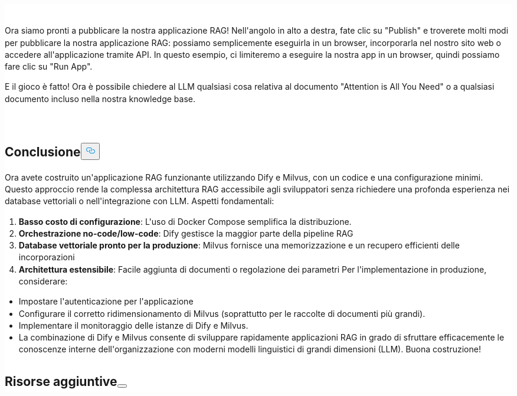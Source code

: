   <span class="img-wrapper">
    <img translate="no" src="https://assets.zilliz.com/dify_llm_c3b79ded37.png" alt="" class="doc-image" id="" />
    <span></span>
  </span>
</p>
<p>Ora siamo pronti a pubblicare la nostra applicazione RAG! Nell'angolo in alto a destra, fate clic su "Publish" e troverete molti modi per pubblicare la nostra applicazione RAG: possiamo semplicemente eseguirla in un browser, incorporarla nel nostro sito web o accedere all'applicazione tramite API. In questo esempio, ci limiteremo a eseguire la nostra app in un browser, quindi possiamo fare clic su &quot;Run App&quot;.</p>
<p>E il gioco è fatto! Ora è possibile chiedere al LLM qualsiasi cosa relativa al documento "Attention is All You Need" o a qualsiasi documento incluso nella nostra knowledge base.</p>
<p>
  <span class="img-wrapper">
    <img translate="no" src="https://assets.zilliz.com/rag_attention_is_all_you_need_8582d3a69a.png" alt="" class="doc-image" id="" />
    <span></span>
  </span>
</p>
<h2 id="Conclusion" class="common-anchor-header">Conclusione<button data-href="#Conclusion" class="anchor-icon" translate="no">
      <svg translate="no"
        aria-hidden="true"
        focusable="false"
        height="20"
        version="1.1"
        viewBox="0 0 16 16"
        width="16"
      >
        <path
          fill="#0092E4"
          fill-rule="evenodd"
          d="M4 9h1v1H4c-1.5 0-3-1.69-3-3.5S2.55 3 4 3h4c1.45 0 3 1.69 3 3.5 0 1.41-.91 2.72-2 3.25V8.59c.58-.45 1-1.27 1-2.09C10 5.22 8.98 4 8 4H4c-.98 0-2 1.22-2 2.5S3 9 4 9zm9-3h-1v1h1c1 0 2 1.22 2 2.5S13.98 12 13 12H9c-.98 0-2-1.22-2-2.5 0-.83.42-1.64 1-2.09V6.25c-1.09.53-2 1.84-2 3.25C6 11.31 7.55 13 9 13h4c1.45 0 3-1.69 3-3.5S14.5 6 13 6z"
        ></path>
      </svg>
    </button></h2><p>Ora avete costruito un'applicazione RAG funzionante utilizzando Dify e Milvus, con un codice e una configurazione minimi. Questo approccio rende la complessa architettura RAG accessibile agli sviluppatori senza richiedere una profonda esperienza nei database vettoriali o nell'integrazione con LLM. Aspetti fondamentali:</p>
<ol>
<li><strong>Basso costo di configurazione</strong>: L'uso di Docker Compose semplifica la distribuzione.</li>
<li><strong>Orchestrazione no-code/low-code</strong>: Dify gestisce la maggior parte della pipeline RAG</li>
<li><strong>Database vettoriale pronto per la produzione</strong>: Milvus fornisce una memorizzazione e un recupero efficienti delle incorporazioni</li>
<li><strong>Architettura estensibile</strong>: Facile aggiunta di documenti o regolazione dei parametri Per l'implementazione in produzione, considerare:</li>
</ol>
<ul>
<li>Impostare l'autenticazione per l'applicazione</li>
<li>Configurare il corretto ridimensionamento di Milvus (soprattutto per le raccolte di documenti più grandi).</li>
<li>Implementare il monitoraggio delle istanze di Dify e Milvus.</li>
<li>La combinazione di Dify e Milvus consente di sviluppare rapidamente applicazioni RAG in grado di sfruttare efficacemente le conoscenze interne dell'organizzazione con moderni modelli linguistici di grandi dimensioni (LLM). Buona costruzione!</li>
</ul>
<h2 id="Additional-Resources" class="common-anchor-header">Risorse aggiuntive<button data-href="#Additional-Resources" class="anchor-icon" translate="no">